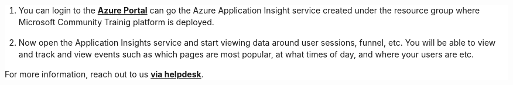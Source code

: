 1. You can login to the [**Azure Portal**](https://portal.azure.com/) can go the Azure Application Insight service created under the resource group where Microsoft Community Trainig platform is deployed. 

2. Now open the Application Insights service and start viewing data around user sessions, funnel, etc. You will be able to view and track and view events such as which pages are most popular, at what times of day, and where your users are etc.

For more information, reach out to us [**via helpdesk**](https://go.microsoft.com/fwlink/?linkid=2104630). 